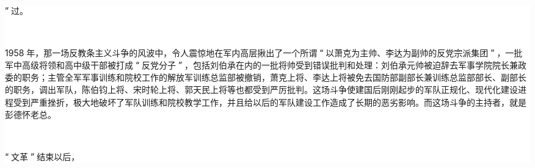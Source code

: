    ”
  </span>
  <span class="s1">
   过。
  </span>
 </p>
 <p class="p1">
  <span class="s1">
  </span>
  <br/>
 </p>
 <p class="p2">
  <span class="s2">
   1958
  </span>
  <span class="s1">
   年，那一场反教条主义斗争的风波中，令人震惊地在军内高层揪出了一个所谓
  </span>
  <span class="s2">
   “
  </span>
  <span class="s1">
   以萧克为主帅、李达为副帅的反党宗派集团
  </span>
  <span class="s2">
   ”
  </span>
  <span class="s1">
   ，一批军中高级将领和高中级干部被打成
  </span>
  <span class="s2">
   “
  </span>
  <span class="s1">
   反党分子
  </span>
  <span class="s2">
   ”
  </span>
  <span class="s1">
   ，包括刘伯承在内的一批将帅受到错误批判和处理：刘伯承元帅被迫辞去军事学院院长兼政委的职务；主管全军军事训练和院校工作的解放军训练总监部被撤销，萧克上将、李达上将被免去国防部副部长兼训练总监部部长、副部长的职务，调出军队，陈伯钧上将、宋时轮上将、郭天民上将等也都受到严厉批判。这场斗争使建国后刚刚起步的军队正规化、现代化建设进程受到严重挫折，极大地破坏了军队训练和院校教学工作，并且给以后的军队建设工作造成了长期的恶劣影响。而这场斗争的主持者，就是彭德怀老总。
  </span>
 </p>
 <p class="p1">
  <span class="s1">
  </span>
  <br/>
 </p>
 <p class="p2">
  <span class="s2">
   “
  </span>
  <span class="s1">
   文革
  </span>
  <span class="s2">
   ”
  </span>
  <span class="s1">
   结束以后，
  </span>
  <span class="s2">